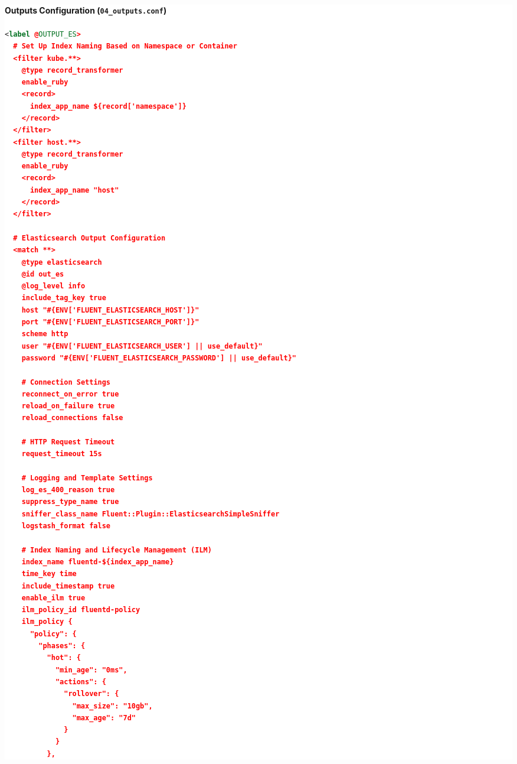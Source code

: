 #### Outputs Configuration (`04_outputs.conf`)

```xml
<label @OUTPUT_ES>
  # Set Up Index Naming Based on Namespace or Container
  <filter kube.**>
    @type record_transformer
    enable_ruby
    <record>
      index_app_name ${record['namespace']}
    </record>
  </filter>
  <filter host.**>
    @type record_transformer
    enable_ruby
    <record>
      index_app_name "host"
    </record>
  </filter>

  # Elasticsearch Output Configuration
  <match **>
    @type elasticsearch
    @id out_es
    @log_level info
    include_tag_key true
    host "#{ENV['FLUENT_ELASTICSEARCH_HOST']}"
    port "#{ENV['FLUENT_ELASTICSEARCH_PORT']}"
    scheme http
    user "#{ENV['FLUENT_ELASTICSEARCH_USER'] || use_default}"
    password "#{ENV['FLUENT_ELASTICSEARCH_PASSWORD'] || use_default}"

    # Connection Settings
    reconnect_on_error true
    reload_on_failure true
    reload_connections false

    # HTTP Request Timeout
    request_timeout 15s

    # Logging and Template Settings
    log_es_400_reason true
    suppress_type_name true
    sniffer_class_name Fluent::Plugin::ElasticsearchSimpleSniffer
    logstash_format false

    # Index Naming and Lifecycle Management (ILM)
    index_name fluentd-${index_app_name}
    time_key time
    include_timestamp true
    enable_ilm true
    ilm_policy_id fluentd-policy
    ilm_policy {
      "policy": {
        "phases": {
          "hot": {
            "min_age": "0ms",
            "actions": {
              "rollover": {
                "max_size": "10gb",
                "max_age": "7d"
              }
            }
          },
```